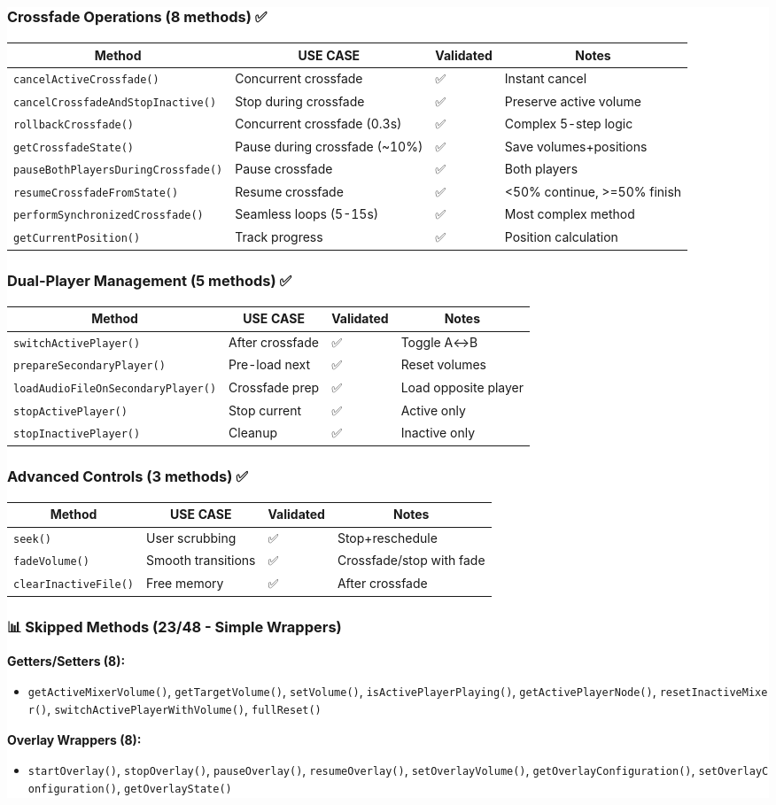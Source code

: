 ### Crossfade Operations (8 methods) ✅

| Method | USE CASE | Validated | Notes |
|--------|----------|-----------|-------|
| `cancelActiveCrossfade()` | Concurrent crossfade | ✅ | Instant cancel |
| `cancelCrossfadeAndStopInactive()` | Stop during crossfade | ✅ | Preserve active volume |
| `rollbackCrossfade()` | Concurrent crossfade (0.3s) | ✅ | Complex 5-step logic |
| `getCrossfadeState()` | Pause during crossfade (~10%) | ✅ | Save volumes+positions |
| `pauseBothPlayersDuringCrossfade()` | Pause crossfade | ✅ | Both players |
| `resumeCrossfadeFromState()` | Resume crossfade | ✅ | <50% continue, >=50% finish |
| `performSynchronizedCrossfade()` | Seamless loops (5-15s) | ✅ | Most complex method |
| `getCurrentPosition()` | Track progress | ✅ | Position calculation |

### Dual-Player Management (5 methods) ✅

| Method | USE CASE | Validated | Notes |
|--------|----------|-----------|-------|
| `switchActivePlayer()` | After crossfade | ✅ | Toggle A↔B |
| `prepareSecondaryPlayer()` | Pre-load next | ✅ | Reset volumes |
| `loadAudioFileOnSecondaryPlayer()` | Crossfade prep | ✅ | Load opposite player |
| `stopActivePlayer()` | Stop current | ✅ | Active only |
| `stopInactivePlayer()` | Cleanup | ✅ | Inactive only |

### Advanced Controls (3 methods) ✅

| Method | USE CASE | Validated | Notes |
|--------|----------|-----------|-------|
| `seek()` | User scrubbing | ✅ | Stop+reschedule |
| `fadeVolume()` | Smooth transitions | ✅ | Crossfade/stop with fade |
| `clearInactiveFile()` | Free memory | ✅ | After crossfade |

### 📊 Skipped Methods (23/48 - Simple Wrappers)

**Getters/Setters (8):**
- `getActiveMixerVolume()`, `getTargetVolume()`, `setVolume()`, `isActivePlayerPlaying()`, `getActivePlayerNode()`, `resetInactiveMixer()`, `switchActivePlayerWithVolume()`, `fullReset()`

**Overlay Wrappers (8):**
- `startOverlay()`, `stopOverlay()`, `pauseOverlay()`, `resumeOverlay()`, `setOverlayVolume()`, `getOverlayConfiguration()`, `setOverlayConfiguration()`, `getOverlayState()`
